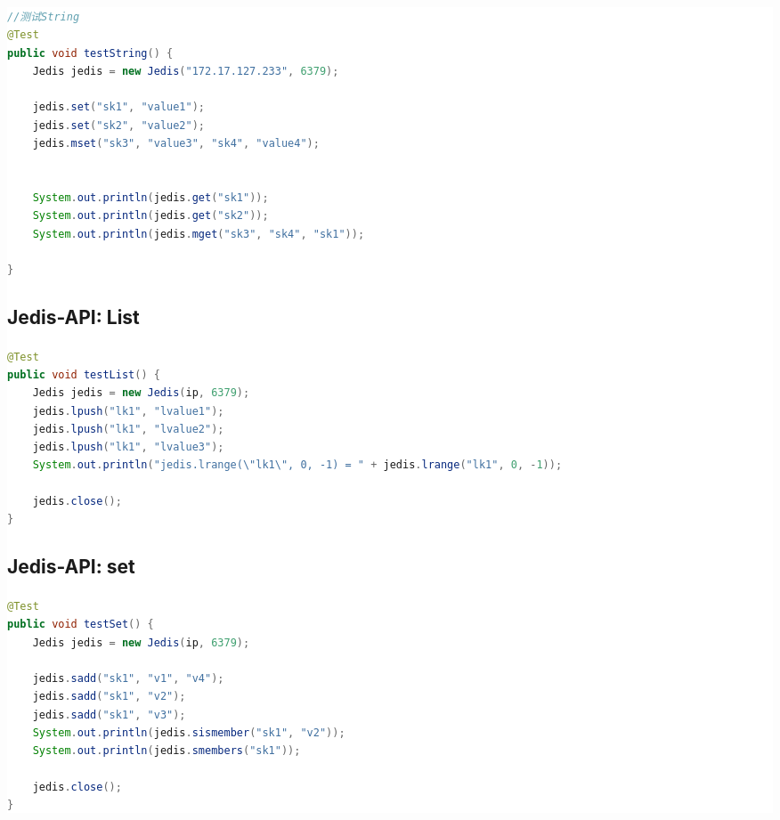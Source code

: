 ```java
//测试String
@Test
public void testString() {
    Jedis jedis = new Jedis("172.17.127.233", 6379);

    jedis.set("sk1", "value1");
    jedis.set("sk2", "value2");
    jedis.mset("sk3", "value3", "sk4", "value4");
    

    System.out.println(jedis.get("sk1"));
    System.out.println(jedis.get("sk2"));
    System.out.println(jedis.mget("sk3", "sk4", "sk1"));

}
```



## Jedis-API:   List

```java
@Test
public void testList() {
    Jedis jedis = new Jedis(ip, 6379);
    jedis.lpush("lk1", "lvalue1");
    jedis.lpush("lk1", "lvalue2");
    jedis.lpush("lk1", "lvalue3");
    System.out.println("jedis.lrange(\"lk1\", 0, -1) = " + jedis.lrange("lk1", 0, -1));

    jedis.close();
}
```



## Jedis-API:   set

```java
@Test
public void testSet() {
    Jedis jedis = new Jedis(ip, 6379);

    jedis.sadd("sk1", "v1", "v4");
    jedis.sadd("sk1", "v2");
    jedis.sadd("sk1", "v3");
    System.out.println(jedis.sismember("sk1", "v2"));
    System.out.println(jedis.smembers("sk1"));

    jedis.close();
}
```
